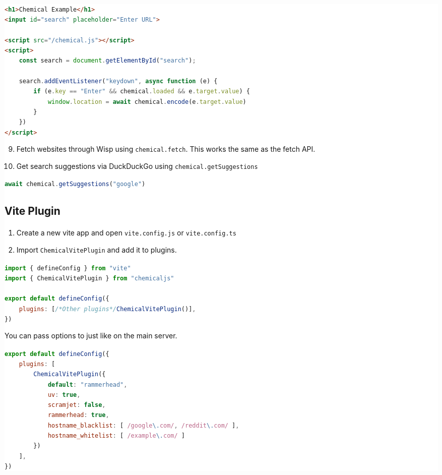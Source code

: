 ```html
<h1>Chemical Example</h1>
<input id="search" placeholder="Enter URL">

<script src="/chemical.js"></script>
<script>
    const search = document.getElementById("search");

    search.addEventListener("keydown", async function (e) {
        if (e.key == "Enter" && chemical.loaded && e.target.value) {
            window.location = await chemical.encode(e.target.value)
        }
    })
</script>
```

9. Fetch websites through Wisp using `chemical.fetch`. This works the same as the fetch API.

10. Get search suggestions via DuckDuckGo using `chemical.getSuggestions`

```js
await chemical.getSuggestions("google")
```

## Vite Plugin

1. Create a new vite app and open `vite.config.js` or `vite.config.ts`

2. Import `ChemicalVitePlugin` and add it to plugins.

```js
import { defineConfig } from "vite"
import { ChemicalVitePlugin } from "chemicaljs"

export default defineConfig({
    plugins: [/*Other plugins*/ChemicalVitePlugin()],
})
```

You can pass options to just like on the main server.

```js
export default defineConfig({
    plugins: [
        ChemicalVitePlugin({
            default: "rammerhead",
            uv: true,
            scramjet: false,
            rammerhead: true,
            hostname_blacklist: [ /google\.com/, /reddit\.com/ ],
            hostname_whitelist: [ /example\.com/ ]
        })
    ],
})
```

